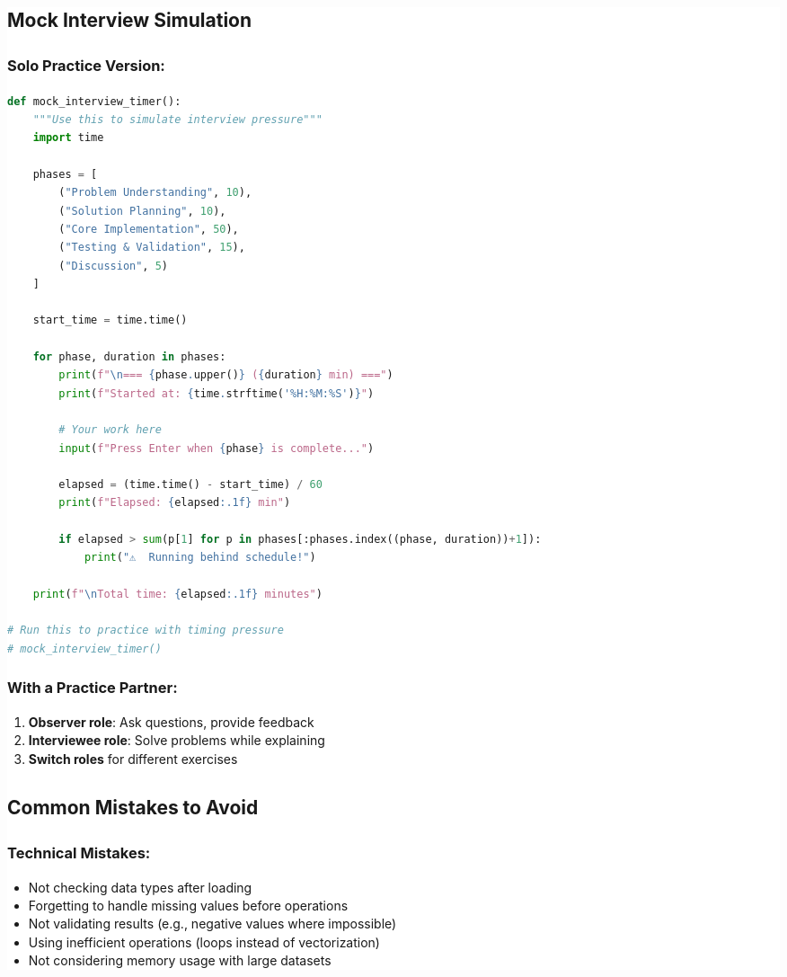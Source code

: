 ## Mock Interview Simulation

### Solo Practice Version:
```python
def mock_interview_timer():
    """Use this to simulate interview pressure"""
    import time
    
    phases = [
        ("Problem Understanding", 10),
        ("Solution Planning", 10), 
        ("Core Implementation", 50),
        ("Testing & Validation", 15),
        ("Discussion", 5)
    ]
    
    start_time = time.time()
    
    for phase, duration in phases:
        print(f"\n=== {phase.upper()} ({duration} min) ===")
        print(f"Started at: {time.strftime('%H:%M:%S')}")
        
        # Your work here
        input(f"Press Enter when {phase} is complete...")
        
        elapsed = (time.time() - start_time) / 60
        print(f"Elapsed: {elapsed:.1f} min")
        
        if elapsed > sum(p[1] for p in phases[:phases.index((phase, duration))+1]):
            print("⚠️  Running behind schedule!")
        
    print(f"\nTotal time: {elapsed:.1f} minutes")

# Run this to practice with timing pressure
# mock_interview_timer()
```

### With a Practice Partner:
1. **Observer role**: Ask questions, provide feedback
2. **Interviewee role**: Solve problems while explaining
3. **Switch roles** for different exercises

## Common Mistakes to Avoid

### Technical Mistakes:
- Not checking data types after loading
- Forgetting to handle missing values before operations
- Not validating results (e.g., negative values where impossible)
- Using inefficient operations (loops instead of vectorization)
- Not considering memory usage with large datasets
